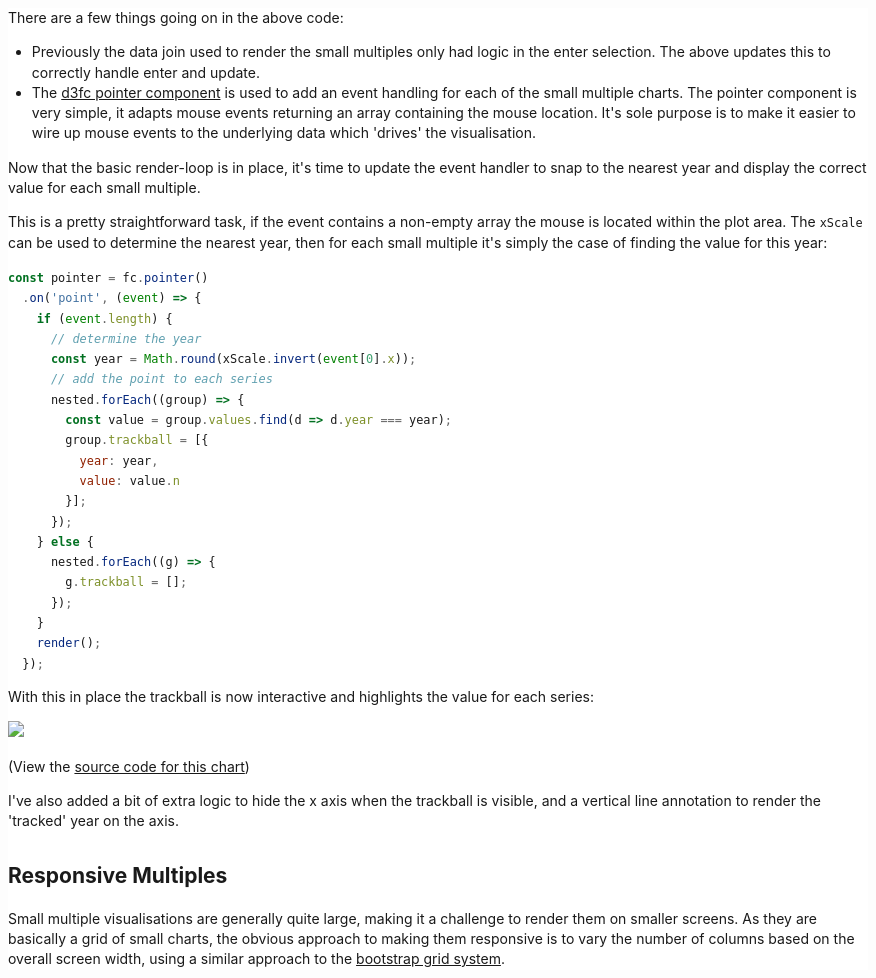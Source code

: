 There are a few things going on in the above code:
 - Previously the data join used to render the small multiples only had logic in the enter selection. The above updates this to correctly handle enter and update.
 - The [d3fc pointer component](https://d3fc.io/api/pointer-api.html) is used to add an event handling for each of the small multiple charts. The pointer component is very simple, it adapts mouse events returning an array containing the mouse location. It's sole purpose is to make it easier to wire up mouse events to the underlying data which 'drives' the visualisation.

Now that the basic render-loop is in place, it's time to update the event handler to snap to the nearest year and display the correct value for each small multiple.

This is a pretty straightforward task, if the event contains a non-empty array the mouse is located within the plot area. The `xScale` can be used to determine the nearest year, then for each small multiple it's simply the case of finding the value for this year:

~~~javascript
const pointer = fc.pointer()
  .on('point', (event) => {
    if (event.length) {
      // determine the year
      const year = Math.round(xScale.invert(event[0].x));
      // add the point to each series
      nested.forEach((group) => {
        const value = group.values.find(d => d.year === year);
        group.trackball = [{
          year: year,
          value: value.n
        }];
      });
    } else {
      nested.forEach((g) => {
        g.trackball = [];
      });
    }
    render();
  });
~~~

With this in place the trackball is now interactive and highlights the value for each series:

<img src="{{ site.github.url }}/ceberhardt/assets/small-multiples/small-multiples.png" />

(View the [source code for this chart](https://bl.ocks.org/ColinEberhardt/f70c7de43bb91fb7fc7d5bbc3e46a134))

I've also added a bit of extra logic to hide the x axis when the trackball is visible, and a vertical line annotation to render the 'tracked' year on the axis.

## Responsive Multiples

Small multiple visualisations are generally quite large, making it a challenge to render them on smaller screens. As they are basically a grid of small charts, the obvious approach to making them responsive is to vary the number of columns based on the overall screen width, using a similar approach to the [bootstrap grid system](https://v4-alpha.getbootstrap.com/layout/grid/).
